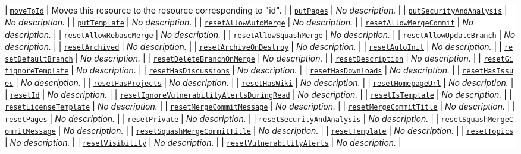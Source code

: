 | <code><a href="#@cdktf/provider-github.repository.Repository.moveToId">moveToId</a></code> | Moves this resource to the resource corresponding to "id". |
| <code><a href="#@cdktf/provider-github.repository.Repository.putPages">putPages</a></code> | *No description.* |
| <code><a href="#@cdktf/provider-github.repository.Repository.putSecurityAndAnalysis">putSecurityAndAnalysis</a></code> | *No description.* |
| <code><a href="#@cdktf/provider-github.repository.Repository.putTemplate">putTemplate</a></code> | *No description.* |
| <code><a href="#@cdktf/provider-github.repository.Repository.resetAllowAutoMerge">resetAllowAutoMerge</a></code> | *No description.* |
| <code><a href="#@cdktf/provider-github.repository.Repository.resetAllowMergeCommit">resetAllowMergeCommit</a></code> | *No description.* |
| <code><a href="#@cdktf/provider-github.repository.Repository.resetAllowRebaseMerge">resetAllowRebaseMerge</a></code> | *No description.* |
| <code><a href="#@cdktf/provider-github.repository.Repository.resetAllowSquashMerge">resetAllowSquashMerge</a></code> | *No description.* |
| <code><a href="#@cdktf/provider-github.repository.Repository.resetAllowUpdateBranch">resetAllowUpdateBranch</a></code> | *No description.* |
| <code><a href="#@cdktf/provider-github.repository.Repository.resetArchived">resetArchived</a></code> | *No description.* |
| <code><a href="#@cdktf/provider-github.repository.Repository.resetArchiveOnDestroy">resetArchiveOnDestroy</a></code> | *No description.* |
| <code><a href="#@cdktf/provider-github.repository.Repository.resetAutoInit">resetAutoInit</a></code> | *No description.* |
| <code><a href="#@cdktf/provider-github.repository.Repository.resetDefaultBranch">resetDefaultBranch</a></code> | *No description.* |
| <code><a href="#@cdktf/provider-github.repository.Repository.resetDeleteBranchOnMerge">resetDeleteBranchOnMerge</a></code> | *No description.* |
| <code><a href="#@cdktf/provider-github.repository.Repository.resetDescription">resetDescription</a></code> | *No description.* |
| <code><a href="#@cdktf/provider-github.repository.Repository.resetGitignoreTemplate">resetGitignoreTemplate</a></code> | *No description.* |
| <code><a href="#@cdktf/provider-github.repository.Repository.resetHasDiscussions">resetHasDiscussions</a></code> | *No description.* |
| <code><a href="#@cdktf/provider-github.repository.Repository.resetHasDownloads">resetHasDownloads</a></code> | *No description.* |
| <code><a href="#@cdktf/provider-github.repository.Repository.resetHasIssues">resetHasIssues</a></code> | *No description.* |
| <code><a href="#@cdktf/provider-github.repository.Repository.resetHasProjects">resetHasProjects</a></code> | *No description.* |
| <code><a href="#@cdktf/provider-github.repository.Repository.resetHasWiki">resetHasWiki</a></code> | *No description.* |
| <code><a href="#@cdktf/provider-github.repository.Repository.resetHomepageUrl">resetHomepageUrl</a></code> | *No description.* |
| <code><a href="#@cdktf/provider-github.repository.Repository.resetId">resetId</a></code> | *No description.* |
| <code><a href="#@cdktf/provider-github.repository.Repository.resetIgnoreVulnerabilityAlertsDuringRead">resetIgnoreVulnerabilityAlertsDuringRead</a></code> | *No description.* |
| <code><a href="#@cdktf/provider-github.repository.Repository.resetIsTemplate">resetIsTemplate</a></code> | *No description.* |
| <code><a href="#@cdktf/provider-github.repository.Repository.resetLicenseTemplate">resetLicenseTemplate</a></code> | *No description.* |
| <code><a href="#@cdktf/provider-github.repository.Repository.resetMergeCommitMessage">resetMergeCommitMessage</a></code> | *No description.* |
| <code><a href="#@cdktf/provider-github.repository.Repository.resetMergeCommitTitle">resetMergeCommitTitle</a></code> | *No description.* |
| <code><a href="#@cdktf/provider-github.repository.Repository.resetPages">resetPages</a></code> | *No description.* |
| <code><a href="#@cdktf/provider-github.repository.Repository.resetPrivate">resetPrivate</a></code> | *No description.* |
| <code><a href="#@cdktf/provider-github.repository.Repository.resetSecurityAndAnalysis">resetSecurityAndAnalysis</a></code> | *No description.* |
| <code><a href="#@cdktf/provider-github.repository.Repository.resetSquashMergeCommitMessage">resetSquashMergeCommitMessage</a></code> | *No description.* |
| <code><a href="#@cdktf/provider-github.repository.Repository.resetSquashMergeCommitTitle">resetSquashMergeCommitTitle</a></code> | *No description.* |
| <code><a href="#@cdktf/provider-github.repository.Repository.resetTemplate">resetTemplate</a></code> | *No description.* |
| <code><a href="#@cdktf/provider-github.repository.Repository.resetTopics">resetTopics</a></code> | *No description.* |
| <code><a href="#@cdktf/provider-github.repository.Repository.resetVisibility">resetVisibility</a></code> | *No description.* |
| <code><a href="#@cdktf/provider-github.repository.Repository.resetVulnerabilityAlerts">resetVulnerabilityAlerts</a></code> | *No description.* |